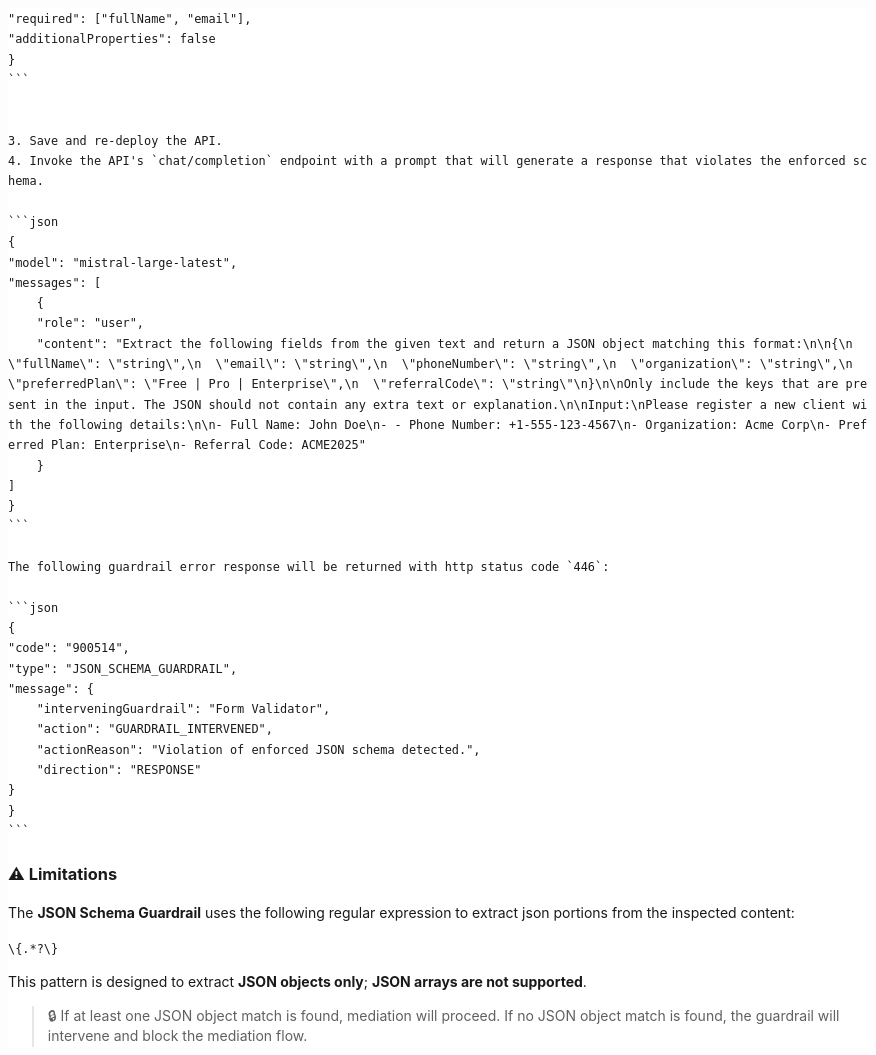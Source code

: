     "required": ["fullName", "email"],
    "additionalProperties": false
    }
    ```


    3. Save and re-deploy the API.
    4. Invoke the API's `chat/completion` endpoint with a prompt that will generate a response that violates the enforced schema.

    ```json
    {
    "model": "mistral-large-latest",
    "messages": [
        {
        "role": "user",
        "content": "Extract the following fields from the given text and return a JSON object matching this format:\n\n{\n  \"fullName\": \"string\",\n  \"email\": \"string\",\n  \"phoneNumber\": \"string\",\n  \"organization\": \"string\",\n  \"preferredPlan\": \"Free | Pro | Enterprise\",\n  \"referralCode\": \"string\"\n}\n\nOnly include the keys that are present in the input. The JSON should not contain any extra text or explanation.\n\nInput:\nPlease register a new client with the following details:\n\n- Full Name: John Doe\n- - Phone Number: +1-555-123-4567\n- Organization: Acme Corp\n- Preferred Plan: Enterprise\n- Referral Code: ACME2025"
        }
    ]
    }
    ```

    The following guardrail error response will be returned with http status code `446`:

    ```json
    {
    "code": "900514",
    "type": "JSON_SCHEMA_GUARDRAIL",
    "message": {
        "interveningGuardrail": "Form Validator",
        "action": "GUARDRAIL_INTERVENED",
        "actionReason": "Violation of enforced JSON schema detected.",
        "direction": "RESPONSE"
    }
    }
    ```

### ⚠️ Limitations

The **JSON Schema Guardrail** uses the following regular expression to extract json portions from the inspected content:

```regex
\{.*?\}
```

This pattern is designed to extract **JSON objects only**; **JSON arrays are not supported**.

> 🔒 If at least one JSON object match is found, mediation will proceed.
If no JSON object match is found, the guardrail will intervene and block the mediation flow.
